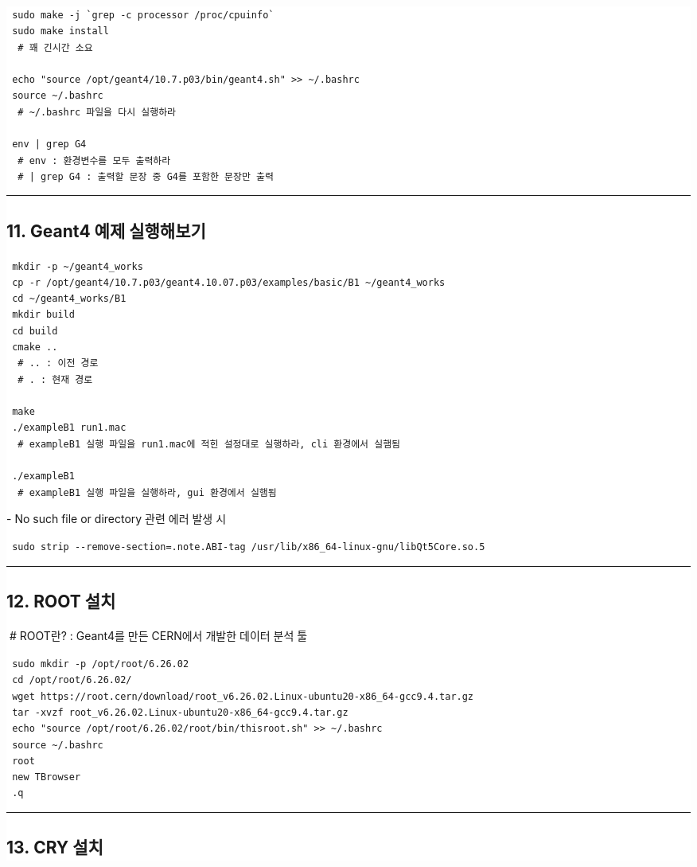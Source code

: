 ```shell
 ​sudo make -j `grep -c processor /proc/cpuinfo`  
 ​sudo make install 
 ​ # 꽤 긴시간 소요 
 ​  
 ​echo "source /opt/geant4/10.7.p03/bin/geant4.sh" >> ~/.bashrc 
 ​source ~/.bashrc 
 ​ # ~/.bashrc 파일을 다시 실행하라 
  
 ​env | grep G4 
 ​ # env : 환경변수를 모두 출력하라 
 ​ # | grep G4 : 출력할 문장 중 G4를 포함한 문장만 출력 
```
***
## ​11. Geant4 예제 실행해보기 
```shell
 ​mkdir -p ~/geant4_works 
 ​cp -r /opt/geant4/10.7.p03/geant4.10.07.p03/examples/basic/B1 ~/geant4_works 
 ​cd ~/geant4_works/B1 
 ​mkdir build 
 ​cd build 
 ​cmake .. 
 ​ # .. : 이전 경로 
 ​ # . : 현재 경로 
 ​  
 ​make 
 ​./exampleB1 run1.mac 
 ​ # exampleB1 실행 파일을 run1.mac에 적힌 설정대로 실행하라, cli 환경에서 실햄됨 
 ​  
 ​./exampleB1 
 ​ # exampleB1 실행 파일을 실행하라, gui 환경에서 실햄됨 
```
 ​- No such file or directory 관련 에러 발생 시 
 
```shell
 ​sudo strip --remove-section=.note.ABI-tag /usr/lib/x86_64-linux-gnu/libQt5Core.so.5 
```
***
## ​12. ROOT 설치 

 ​ # ROOT란? : Geant4를 만든 CERN에서 개발한 데이터 분석 툴 
```shell 
 ​sudo mkdir -p /opt/root/6.26.02 
 ​cd /opt/root/6.26.02/ 
 ​wget https://root.cern/download/root_v6.26.02.Linux-ubuntu20-x86_64-gcc9.4.tar.gz 
 ​tar -xvzf root_v6.26.02.Linux-ubuntu20-x86_64-gcc9.4.tar.gz 
 ​echo "source /opt/root/6.26.02/root/bin/thisroot.sh" >> ~/.bashrc 
 ​source ~/.bashrc 
 ​root 
 ​new TBrowser 
 ​.q 
```
***
## ​13. CRY 설치 
